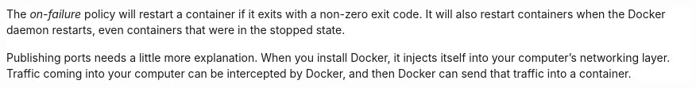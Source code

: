 The _on-failure_ policy will restart a container if it exits with a non-zero exit code. It will also restart containers when the Docker daemon restarts, even containers that were in the stopped state.

Publishing ports needs a little more explanation. When you install Docker, it injects itself into your computer’s networking layer. Traffic coming into your computer can be intercepted by Docker, and then Docker can send that traffic into a container.
